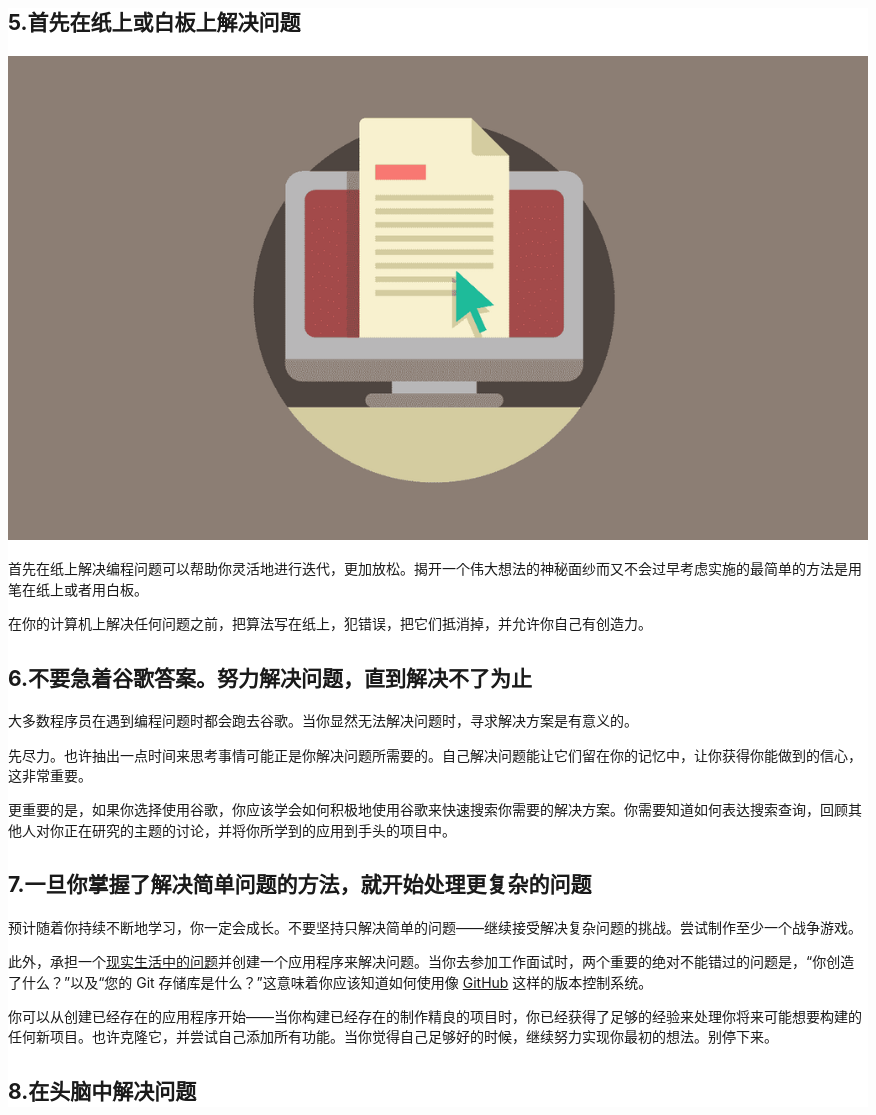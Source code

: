 ## 5.首先在纸上或白板上解决问题

![](img/6c84824e9180c0e53cebce219ff646dd.png)

首先在纸上解决编程问题可以帮助你灵活地进行迭代，更加放松。揭开一个伟大想法的神秘面纱而又不会过早考虑实施的最简单的方法是用笔在纸上或者用白板。

在你的计算机上解决任何问题之前，把算法写在纸上，犯错误，把它们抵消掉，并允许你自己有创造力。

## 6.不要急着谷歌答案。努力解决问题，直到解决不了为止

大多数程序员在遇到编程问题时都会跑去谷歌。当你显然无法解决问题时，寻求解决方案是有意义的。

先尽力。也许抽出一点时间来思考事情可能正是你解决问题所需要的。自己解决问题能让它们留在你的记忆中，让你获得你能做到的信心，这非常重要。

更重要的是，如果你选择使用谷歌，你应该学会如何积极地使用谷歌来快速搜索你需要的解决方案。你需要知道如何表达搜索查询，回顾其他人对你正在研究的主题的讨论，并将你所学到的应用到手头的项目中。

## 7.一旦你掌握了解决简单问题的方法，就开始处理更复杂的问题

预计随着你持续不断地学习，你一定会成长。不要坚持只解决简单的问题——继续接受解决复杂问题的挑战。尝试制作至少一个战争游戏。

此外，承担一个[现实生活中的问题](https://www.reddit.com/r/SomebodyMakeThis/)并创建一个应用程序来解决问题。当你去参加工作面试时，两个重要的绝对不能错过的问题是，“你创造了什么？”以及“您的 Git 存储库是什么？”这意味着你应该知道如何使用像 [GitHub](https://github.com/) 这样的版本控制系统。

你可以从创建已经存在的应用程序开始——当你构建已经存在的制作精良的项目时，你已经获得了足够的经验来处理你将来可能想要构建的任何新项目。也许克隆它，并尝试自己添加所有功能。当你觉得自己足够好的时候，继续努力实现你最初的想法。别停下来。

## 8.在头脑中解决问题
